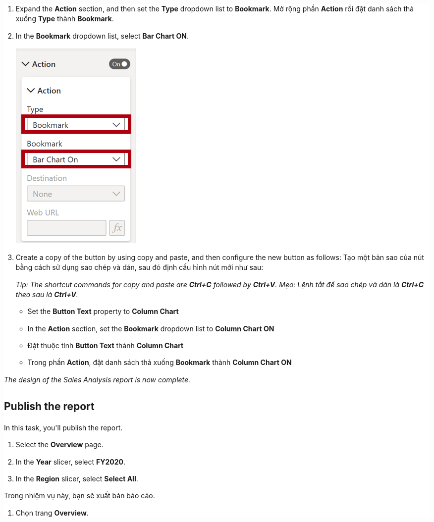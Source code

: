 1. Expand the **Action** section, and then set the **Type** dropdown list to **Bookmark**.
Mở rộng phần **Action** rồi đặt danh sách thả xuống **Type** thành **Bookmark**.

1. In the **Bookmark** dropdown list, select **Bar Chart ON**.

	![Picture 128](Linked_image_Files/08-design-report-in-power-bi-desktop-enhanced_image51.png)

1. Create a copy of the button by using copy and paste, and then configure the new button as follows:
Tạo một bản sao của nút bằng cách sử dụng sao chép và dán, sau đó định cấu hình nút mới như sau:

	*Tip: The shortcut commands for copy and paste are **Ctrl+C** followed by **Ctrl+V**.*
	*Mẹo: Lệnh tắt để sao chép và dán là **Ctrl+C** theo sau là **Ctrl+V**.*

	- Set the **Button Text** property to **Column Chart**
	- In the **Action** section, set the **Bookmark** dropdown list to **Column Chart ON**

	- Đặt thuộc tính **Button Text** thành **Column Chart**
	- Trong phần **Action**, đặt danh sách thả xuống **Bookmark** thành **Column Chart ON**

*The design of the Sales Analysis report is now complete.*

## **Publish the report**

In this task, you'll publish the report.

1. Select the **Overview** page.

1. In the **Year** slicer, select **FY2020**.

1. In the **Region** slicer, select **Select All**.

Trong nhiệm vụ này, bạn sẽ xuất bản báo cáo.

1. Chọn trang **Overview**.
